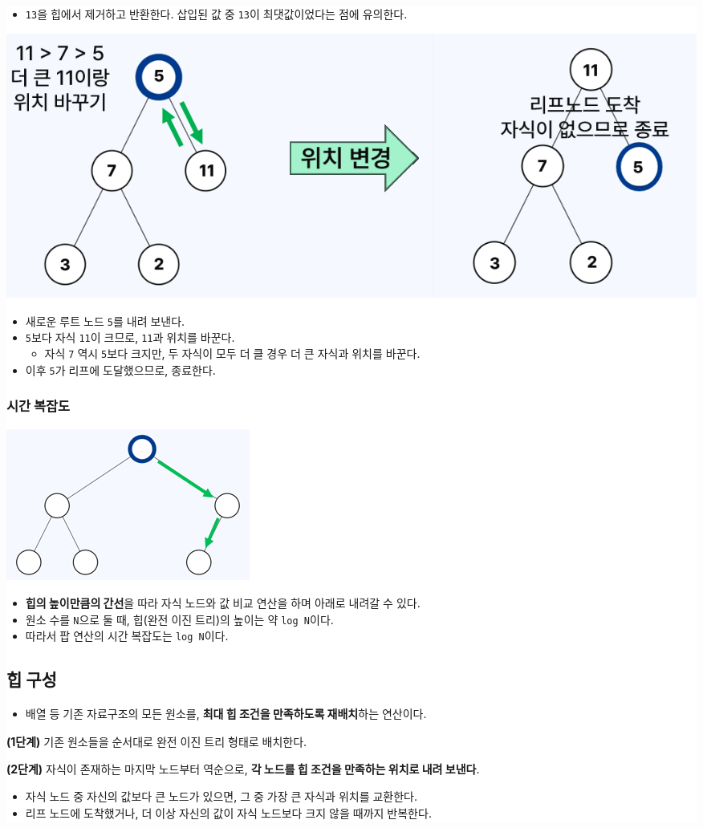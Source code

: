 - `13`을 힙에서 제거하고 반환한다. 삽입된 값 중 `13`이 최댓값이었다는 점에 유의한다.

![팝연산3](/assets/ch8_priority_queue/maxheap-8.png)

- 새로운 루트 노드 `5`를 내려 보낸다.
- `5`보다 자식 `11`이 크므로, `11`과 위치를 바꾼다.
  - 자식 `7` 역시 `5`보다 크지만, 두 자식이 모두 더 클 경우 더 큰 자식과 위치를 바꾼다.
- 이후 `5`가 리프에 도달했으므로, 종료한다.

### 시간 복잡도

![팝연산4](/assets/ch8_priority_queue/maxheap-9a.png)

- **힙의 높이만큼의 간선**을 따라 자식 노드와 값 비교 연산을 하며 아래로 내려갈 수 있다.
- 원소 수를 `N`으로 둘 때, 힙(완전 이진 트리)의 높이는 약 `log N`이다.
- 따라서 팝 연산의 시간 복잡도는 `log N`이다.

## 힙 구성

- 배열 등 기존 자료구조의 모든 원소를, **최대 힙 조건을 만족하도록 재배치**하는 연산이다.

**(1단계)** 기존 원소들을 순서대로 완전 이진 트리 형태로 배치한다.

**(2단계)** 자식이 존재하는 마지막 노드부터 역순으로, **각 노드를 힙 조건을 만족하는 위치로 내려 보낸다**.

- 자식 노드 중 자신의 값보다 큰 노드가 있으면, 그 중 가장 큰 자식과 위치를 교환한다.
- 리프 노드에 도착했거나, 더 이상 자신의 값이 자식 노드보다 크지 않을 때까지 반복한다.
